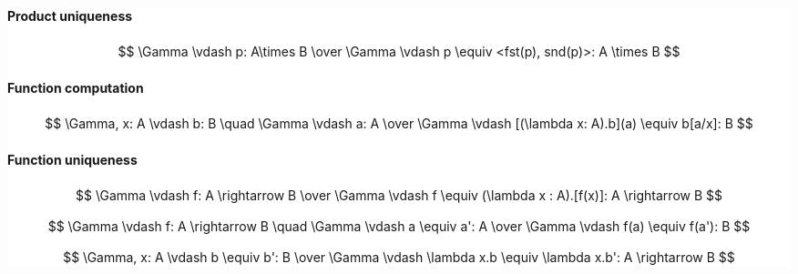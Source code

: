 #### Product uniqueness

$$
\Gamma \vdash p: A\times B
\over \Gamma \vdash p \equiv <fst(p), snd(p)>: A \times B
$$

#### Function computation

$$
\Gamma, x: A \vdash b: B \quad \Gamma \vdash a: A
\over \Gamma \vdash [(\lambda x: A).b](a) \equiv b[a/x]: B
$$

#### Function uniqueness

$$
\Gamma \vdash f: A \rightarrow B
\over \Gamma \vdash f \equiv (\lambda x : A).[f(x)]: A \rightarrow B
$$

$$
\Gamma \vdash f: A \rightarrow B \quad \Gamma \vdash a \equiv a': A
\over \Gamma \vdash f(a) \equiv f(a'): B
$$

$$
\Gamma, x: A \vdash b \equiv b': B
\over \Gamma \vdash \lambda x.b \equiv \lambda x.b': A \rightarrow B
$$

[video]:https://www.youtube.com/watch?v=EEz8DGIjXQI
[bicartesian-closed-category]:http://zll22.user.srcf.net/talks/2011-12-01-CategoricalLogic.pdf
[exponential-object-wiki]:https://en.wikipedia.org/wiki/Exponential_object